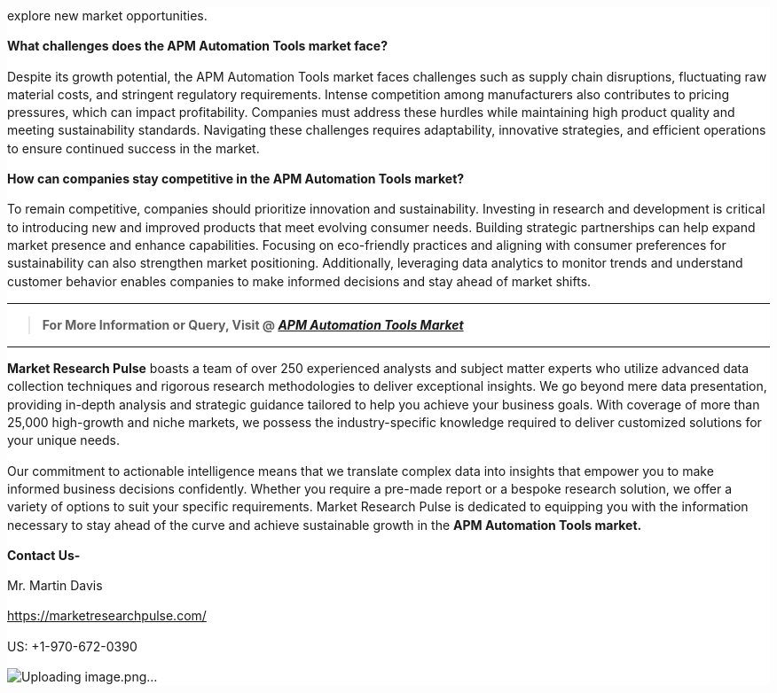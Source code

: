 explore new market opportunities.</p><p><strong>What challenges does the APM Automation Tools market face?</strong></p><p>Despite its growth potential, the APM Automation Tools market faces challenges such as supply chain disruptions, fluctuating raw material costs, and stringent regulatory requirements. Intense competition among manufacturers also contributes to pricing pressures, which can impact profitability. Companies must address these hurdles while maintaining high product quality and meeting sustainability standards. Navigating these challenges requires adaptability, innovative strategies, and efficient operations to ensure continued success in the market.</p><p><strong>How can companies stay competitive in the APM Automation Tools market?</strong></p><p>To remain competitive, companies should prioritize innovation and sustainability. Investing in research and development is critical to introducing new and improved products that meet evolving consumer needs. Building strategic partnerships can help expand market presence and enhance capabilities. Focusing on eco-friendly practices and aligning with consumer preferences for sustainability can also strengthen market positioning. Additionally, leveraging data analytics to monitor trends and understand customer behavior enables companies to make informed decisions and stay ahead of market shifts.</p><hr /><blockquote><p><strong>For More Information or Query, Visit @&nbsp;<em><a href="https://marketresearchpulse.com/report/86708/apm-automation-tools-market?utm_source=Linkedin&utm_medium=0116">APM Automation Tools Market</a></em></strong></p></blockquote><hr /><p><strong>Market Research Pulse</strong> boasts a team of over 250 experienced analysts and subject matter experts who utilize advanced data collection techniques and rigorous research methodologies to deliver exceptional insights. We go beyond mere data presentation, providing in-depth analysis and strategic guidance tailored to help you achieve your business goals. With coverage of more than 25,000 high-growth and niche markets, we possess the industry-specific knowledge required to deliver customized solutions for your unique needs.</p><p>Our commitment to actionable intelligence means that we translate complex data into insights that empower you to make informed business decisions confidently. Whether you require a pre-made report or a bespoke research solution, we offer a variety of options to suit your specific requirements. Market Research Pulse is dedicated to equipping you with the information necessary to stay ahead of the curve and achieve sustainable growth in the <strong>APM Automation Tools market.</strong></p><p><strong>Contact Us-</strong></p><p>Mr. Martin Davis</p><p>https://marketresearchpulse.com/</p><p>US: +1-970-672-0390</p>
![Uploading image.png…]()
